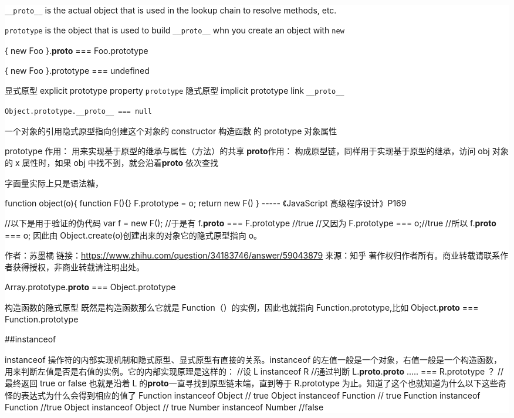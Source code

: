 `__proto__` is the actual object that is used in the lookup chain to resolve methods, etc.

`prototype` is the object that is used to build `__proto__` whn you create an object with `new`

{ new Foo }.**proto** === Foo.prototype

{ new Foo }.prototype === undefined

显式原型 explicit prototype property `prototype`
隐式原型 implicit prototype link `__proto__`

`Object.prototype.__proto__ === null`

一个对象的引用隐式原型指向创建这个对象的 constructor 构造函数 的 prototype 对象属性

prototype 作用： 用来实现基于原型的继承与属性（方法）的共享
**proto**作用： 构成原型链，同样用于实现基于原型的继承，访问 obj 对象的 x 属性时，如果 obj 中找不到，就会沿着**proto** 依次查找

字面量实际上只是语法糖，

function object(o){
function F(){}
F.prototype = o;
return new F()
}
----- 《JavaScript 高级程序设计》P169

//以下是用于验证的伪代码
var f = new F();
//于是有
f.**proto** === F.prototype //true
//又因为
F.prototype === o;//true
//所以
f.**proto** === o;
因此由 Object.create(o)创建出来的对象它的隐式原型指向 o。

作者：苏墨橘
链接：https://www.zhihu.com/question/34183746/answer/59043879
来源：知乎
著作权归作者所有。商业转载请联系作者获得授权，非商业转载请注明出处。

Array.prototype.**proto** === Object.prototype

构造函数的隐式原型
既然是构造函数那么它就是 Function（）的实例，因此也就指向 Function.prototype,比如 Object.**proto** === Function.prototype

##instanceof

instanceof 操作符的内部实现机制和隐式原型、显式原型有直接的关系。instanceof 的左值一般是一个对象，右值一般是一个构造函数，用来判断左值是否是右值的实例。它的内部实现原理是这样的： //设 L instanceof R
//通过判断
L.**proto**.**proto** ..... === R.prototype ？
//最终返回 true or false
也就是沿着 L 的**proto**一直寻找到原型链末端，直到等于 R.prototype 为止。知道了这个也就知道为什么以下这些奇怪的表达式为什么会得到相应的值了 Function instanceof Object // true
Object instanceof Function // true
Function instanceof Function //true
Object instanceof Object // true
Number instanceof Number //false
